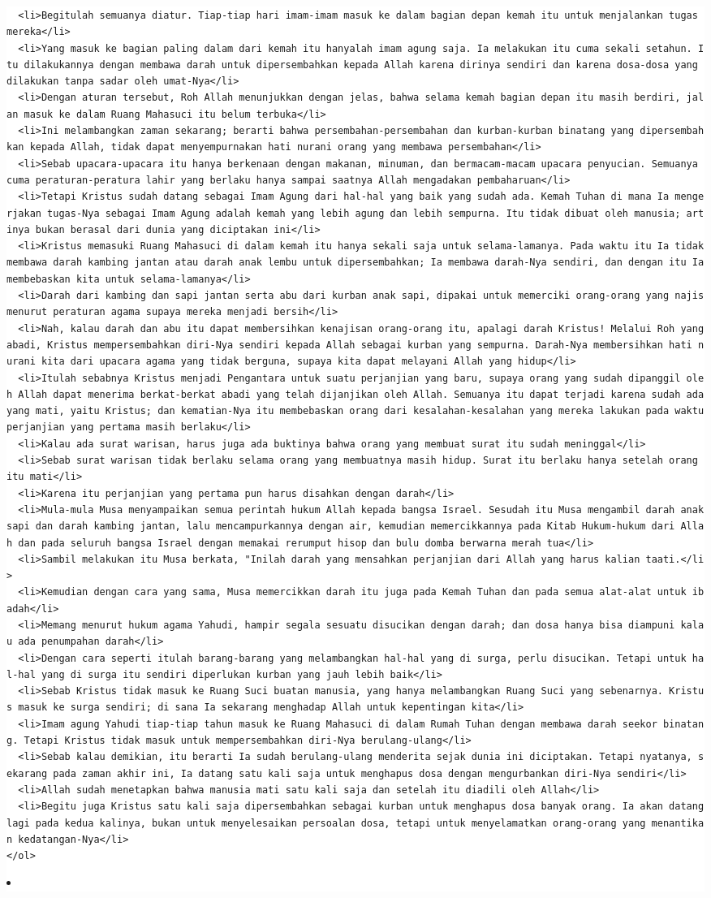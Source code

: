       <li>Begitulah semuanya diatur. Tiap-tiap hari imam-imam masuk ke dalam bagian depan kemah itu untuk menjalankan tugas mereka</li>
      <li>Yang masuk ke bagian paling dalam dari kemah itu hanyalah imam agung saja. Ia melakukan itu cuma sekali setahun. Itu dilakukannya dengan membawa darah untuk dipersembahkan kepada Allah karena dirinya sendiri dan karena dosa-dosa yang dilakukan tanpa sadar oleh umat-Nya</li>
      <li>Dengan aturan tersebut, Roh Allah menunjukkan dengan jelas, bahwa selama kemah bagian depan itu masih berdiri, jalan masuk ke dalam Ruang Mahasuci itu belum terbuka</li>
      <li>Ini melambangkan zaman sekarang; berarti bahwa persembahan-persembahan dan kurban-kurban binatang yang dipersembahkan kepada Allah, tidak dapat menyempurnakan hati nurani orang yang membawa persembahan</li>
      <li>Sebab upacara-upacara itu hanya berkenaan dengan makanan, minuman, dan bermacam-macam upacara penyucian. Semuanya cuma peraturan-peratura lahir yang berlaku hanya sampai saatnya Allah mengadakan pembaharuan</li>
      <li>Tetapi Kristus sudah datang sebagai Imam Agung dari hal-hal yang baik yang sudah ada. Kemah Tuhan di mana Ia mengerjakan tugas-Nya sebagai Imam Agung adalah kemah yang lebih agung dan lebih sempurna. Itu tidak dibuat oleh manusia; artinya bukan berasal dari dunia yang diciptakan ini</li>
      <li>Kristus memasuki Ruang Mahasuci di dalam kemah itu hanya sekali saja untuk selama-lamanya. Pada waktu itu Ia tidak membawa darah kambing jantan atau darah anak lembu untuk dipersembahkan; Ia membawa darah-Nya sendiri, dan dengan itu Ia membebaskan kita untuk selama-lamanya</li>
      <li>Darah dari kambing dan sapi jantan serta abu dari kurban anak sapi, dipakai untuk memerciki orang-orang yang najis menurut peraturan agama supaya mereka menjadi bersih</li>
      <li>Nah, kalau darah dan abu itu dapat membersihkan kenajisan orang-orang itu, apalagi darah Kristus! Melalui Roh yang abadi, Kristus mempersembahkan diri-Nya sendiri kepada Allah sebagai kurban yang sempurna. Darah-Nya membersihkan hati nurani kita dari upacara agama yang tidak berguna, supaya kita dapat melayani Allah yang hidup</li>
      <li>Itulah sebabnya Kristus menjadi Pengantara untuk suatu perjanjian yang baru, supaya orang yang sudah dipanggil oleh Allah dapat menerima berkat-berkat abadi yang telah dijanjikan oleh Allah. Semuanya itu dapat terjadi karena sudah ada yang mati, yaitu Kristus; dan kematian-Nya itu membebaskan orang dari kesalahan-kesalahan yang mereka lakukan pada waktu perjanjian yang pertama masih berlaku</li>
      <li>Kalau ada surat warisan, harus juga ada buktinya bahwa orang yang membuat surat itu sudah meninggal</li>
      <li>Sebab surat warisan tidak berlaku selama orang yang membuatnya masih hidup. Surat itu berlaku hanya setelah orang itu mati</li>
      <li>Karena itu perjanjian yang pertama pun harus disahkan dengan darah</li>
      <li>Mula-mula Musa menyampaikan semua perintah hukum Allah kepada bangsa Israel. Sesudah itu Musa mengambil darah anak sapi dan darah kambing jantan, lalu mencampurkannya dengan air, kemudian memercikkannya pada Kitab Hukum-hukum dari Allah dan pada seluruh bangsa Israel dengan memakai rerumput hisop dan bulu domba berwarna merah tua</li>
      <li>Sambil melakukan itu Musa berkata, "Inilah darah yang mensahkan perjanjian dari Allah yang harus kalian taati.</li>
      <li>Kemudian dengan cara yang sama, Musa memercikkan darah itu juga pada Kemah Tuhan dan pada semua alat-alat untuk ibadah</li>
      <li>Memang menurut hukum agama Yahudi, hampir segala sesuatu disucikan dengan darah; dan dosa hanya bisa diampuni kalau ada penumpahan darah</li>
      <li>Dengan cara seperti itulah barang-barang yang melambangkan hal-hal yang di surga, perlu disucikan. Tetapi untuk hal-hal yang di surga itu sendiri diperlukan kurban yang jauh lebih baik</li>
      <li>Sebab Kristus tidak masuk ke Ruang Suci buatan manusia, yang hanya melambangkan Ruang Suci yang sebenarnya. Kristus masuk ke surga sendiri; di sana Ia sekarang menghadap Allah untuk kepentingan kita</li>
      <li>Imam agung Yahudi tiap-tiap tahun masuk ke Ruang Mahasuci di dalam Rumah Tuhan dengan membawa darah seekor binatang. Tetapi Kristus tidak masuk untuk mempersembahkan diri-Nya berulang-ulang</li>
      <li>Sebab kalau demikian, itu berarti Ia sudah berulang-ulang menderita sejak dunia ini diciptakan. Tetapi nyatanya, sekarang pada zaman akhir ini, Ia datang satu kali saja untuk menghapus dosa dengan mengurbankan diri-Nya sendiri</li>
      <li>Allah sudah menetapkan bahwa manusia mati satu kali saja dan setelah itu diadili oleh Allah</li>
      <li>Begitu juga Kristus satu kali saja dipersembahkan sebagai kurban untuk menghapus dosa banyak orang. Ia akan datang lagi pada kedua kalinya, bukan untuk menyelesaikan persoalan dosa, tetapi untuk menyelamatkan orang-orang yang menantikan kedatangan-Nya</li>
    </ol>
  </li>
  <li>
    <ol>